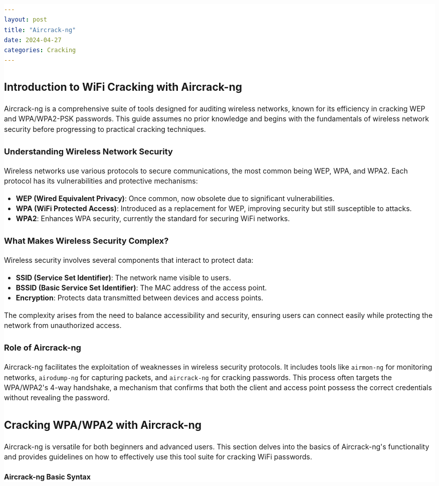 ```yaml
---
layout: post
title: "Aircrack-ng"
date: 2024-04-27
categories: Cracking
---
```


## Introduction to WiFi Cracking with Aircrack-ng

Aircrack-ng is a comprehensive suite of tools designed for auditing wireless networks, known for its efficiency in cracking WEP and WPA/WPA2-PSK passwords. This guide assumes no prior knowledge and begins with the fundamentals of wireless network security before progressing to practical cracking techniques.

### Understanding Wireless Network Security

Wireless networks use various protocols to secure communications, the most common being WEP, WPA, and WPA2. Each protocol has its vulnerabilities and protective mechanisms:

- **WEP (Wired Equivalent Privacy)**: Once common, now obsolete due to significant vulnerabilities.
- **WPA (WiFi Protected Access)**: Introduced as a replacement for WEP, improving security but still susceptible to attacks.
- **WPA2**: Enhances WPA security, currently the standard for securing WiFi networks.

### What Makes Wireless Security Complex?

Wireless security involves several components that interact to protect data:

- **SSID (Service Set Identifier)**: The network name visible to users.
- **BSSID (Basic Service Set Identifier)**: The MAC address of the access point.
- **Encryption**: Protects data transmitted between devices and access points.

The complexity arises from the need to balance accessibility and security, ensuring users can connect easily while protecting the network from unauthorized access.

### Role of Aircrack-ng

Aircrack-ng facilitates the exploitation of weaknesses in wireless security protocols. It includes tools like `airmon-ng` for monitoring networks, `airodump-ng` for capturing packets, and `aircrack-ng` for cracking passwords. This process often targets the WPA/WPA2's 4-way handshake, a mechanism that confirms that both the client and access point possess the correct credentials without revealing the password.

## Cracking WPA/WPA2 with Aircrack-ng

Aircrack-ng is versatile for both beginners and advanced users. This section delves into the basics of Aircrack-ng's functionality and provides guidelines on how to effectively use this tool suite for cracking WiFi passwords.

#### Aircrack-ng Basic Syntax
